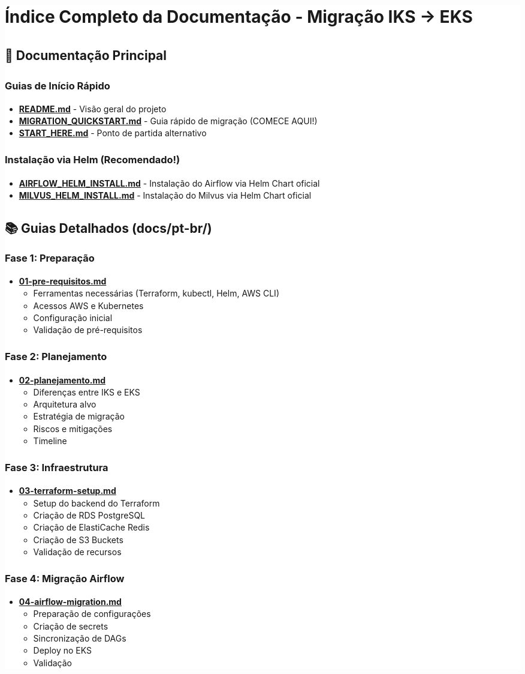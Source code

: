 # Índice Completo da Documentação - Migração IKS → EKS

## 📑 Documentação Principal

### Guias de Início Rápido
- **[README.md](README.md)** - Visão geral do projeto
- **[MIGRATION_QUICKSTART.md](MIGRATION_QUICKSTART.md)** - Guia rápido de migração (COMECE AQUI!)
- **[START_HERE.md](START_HERE.md)** - Ponto de partida alternativo

### Instalação via Helm (Recomendado!)
- **[AIRFLOW_HELM_INSTALL.md](AIRFLOW_HELM_INSTALL.md)** - Instalação do Airflow via Helm Chart oficial
- **[MILVUS_HELM_INSTALL.md](MILVUS_HELM_INSTALL.md)** - Instalação do Milvus via Helm Chart oficial

## 📚 Guias Detalhados (docs/pt-br/)

### Fase 1: Preparação
- **[01-pre-requisitos.md](docs/pt-br/01-pre-requisitos.md)**
  - Ferramentas necessárias (Terraform, kubectl, Helm, AWS CLI)
  - Acessos AWS e Kubernetes
  - Configuração inicial
  - Validação de pré-requisitos

### Fase 2: Planejamento
- **[02-planejamento.md](docs/pt-br/02-planejamento.md)**
  - Diferenças entre IKS e EKS
  - Arquitetura alvo
  - Estratégia de migração
  - Riscos e mitigações
  - Timeline

### Fase 3: Infraestrutura
- **[03-terraform-setup.md](docs/pt-br/03-terraform-setup.md)**
  - Setup do backend do Terraform
  - Criação de RDS PostgreSQL
  - Criação de ElastiCache Redis
  - Criação de S3 Buckets
  - Validação de recursos

### Fase 4: Migração Airflow
- **[04-airflow-migration.md](docs/pt-br/04-airflow-migration.md)**
  - Preparação de configurações
  - Criação de secrets
  - Sincronização de DAGs
  - Deploy no EKS
  - Validação
